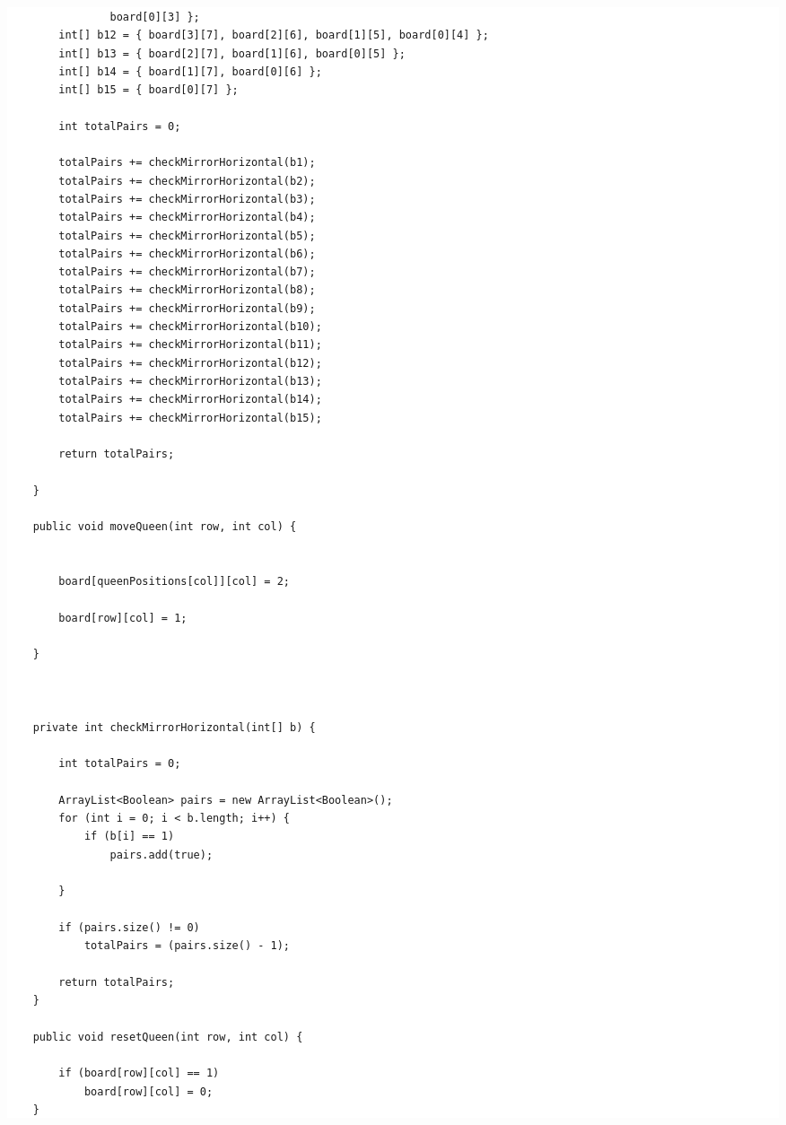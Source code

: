 					board[0][3] };
			int[] b12 = { board[3][7], board[2][6], board[1][5], board[0][4] };
			int[] b13 = { board[2][7], board[1][6], board[0][5] };
			int[] b14 = { board[1][7], board[0][6] };
			int[] b15 = { board[0][7] };

			int totalPairs = 0;

			totalPairs += checkMirrorHorizontal(b1);
			totalPairs += checkMirrorHorizontal(b2);
			totalPairs += checkMirrorHorizontal(b3);
			totalPairs += checkMirrorHorizontal(b4);
			totalPairs += checkMirrorHorizontal(b5);
			totalPairs += checkMirrorHorizontal(b6);
			totalPairs += checkMirrorHorizontal(b7);
			totalPairs += checkMirrorHorizontal(b8);
			totalPairs += checkMirrorHorizontal(b9);
			totalPairs += checkMirrorHorizontal(b10);
			totalPairs += checkMirrorHorizontal(b11);
			totalPairs += checkMirrorHorizontal(b12);
			totalPairs += checkMirrorHorizontal(b13);
			totalPairs += checkMirrorHorizontal(b14);
			totalPairs += checkMirrorHorizontal(b15);

			return totalPairs;

		}

		public void moveQueen(int row, int col) {

	
			board[queenPositions[col]][col] = 2;

			board[row][col] = 1;

		}



		private int checkMirrorHorizontal(int[] b) {

			int totalPairs = 0;

			ArrayList<Boolean> pairs = new ArrayList<Boolean>();
			for (int i = 0; i < b.length; i++) {
				if (b[i] == 1)
					pairs.add(true);

			}

			if (pairs.size() != 0)
				totalPairs = (pairs.size() - 1);

			return totalPairs;
		}

		public void resetQueen(int row, int col) {

			if (board[row][col] == 1)
				board[row][col] = 0;
		}
